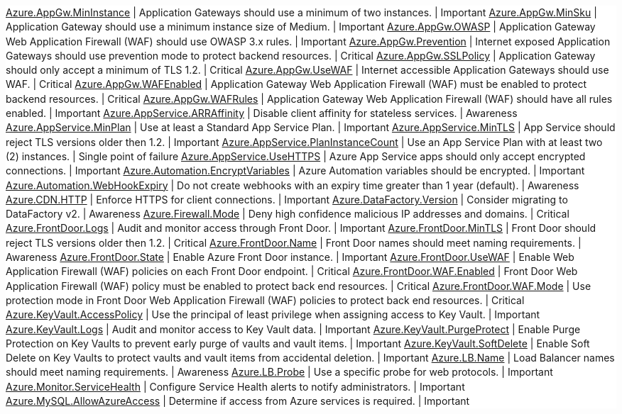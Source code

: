 [Azure.AppGw.MinInstance](Azure.AppGw.MinInstance.md) | Application Gateways should use a minimum of two instances. | Important
[Azure.AppGw.MinSku](Azure.AppGw.MinSku.md) | Application Gateway should use a minimum instance size of Medium. | Important
[Azure.AppGw.OWASP](Azure.AppGw.OWASP.md) | Application Gateway Web Application Firewall (WAF) should use OWASP 3.x rules. | Important
[Azure.AppGw.Prevention](Azure.AppGw.Prevention.md) | Internet exposed Application Gateways should use prevention mode to protect backend resources. | Critical
[Azure.AppGw.SSLPolicy](Azure.AppGw.SSLPolicy.md) | Application Gateway should only accept a minimum of TLS 1.2. | Critical
[Azure.AppGw.UseWAF](Azure.AppGw.UseWAF.md) | Internet accessible Application Gateways should use WAF. | Critical
[Azure.AppGw.WAFEnabled](Azure.AppGw.WAFEnabled.md) | Application Gateway Web Application Firewall (WAF) must be enabled to protect backend resources. | Critical
[Azure.AppGw.WAFRules](Azure.AppGw.WAFRules.md) | Application Gateway Web Application Firewall (WAF) should have all rules enabled. | Important
[Azure.AppService.ARRAffinity](Azure.AppService.ARRAffinity.md) | Disable client affinity for stateless services. | Awareness
[Azure.AppService.MinPlan](Azure.AppService.MinPlan.md) | Use at least a Standard App Service Plan. | Important
[Azure.AppService.MinTLS](Azure.AppService.MinTLS.md) | App Service should reject TLS versions older then 1.2. | Important
[Azure.AppService.PlanInstanceCount](Azure.AppService.PlanInstanceCount.md) | Use an App Service Plan with at least two (2) instances. | Single point of failure
[Azure.AppService.UseHTTPS](Azure.AppService.UseHTTPS.md) | Azure App Service apps should only accept encrypted connections. | Important
[Azure.Automation.EncryptVariables](Azure.Automation.EncryptVariables.md) | Azure Automation variables should be encrypted. | Important
[Azure.Automation.WebHookExpiry](Azure.Automation.WebHookExpiry.md) | Do not create webhooks with an expiry time greater than 1 year (default). | Awareness
[Azure.CDN.HTTP](Azure.CDN.HTTP.md) | Enforce HTTPS for client connections. | Important
[Azure.DataFactory.Version](Azure.DataFactory.Version.md) | Consider migrating to DataFactory v2. | Awareness
[Azure.Firewall.Mode](Azure.Firewall.Mode.md) | Deny high confidence malicious IP addresses and domains. | Critical
[Azure.FrontDoor.Logs](Azure.FrontDoor.Logs.md) | Audit and monitor access through Front Door. | Important
[Azure.FrontDoor.MinTLS](Azure.FrontDoor.MinTLS.md) | Front Door should reject TLS versions older then 1.2. | Critical
[Azure.FrontDoor.Name](Azure.FrontDoor.Name.md) | Front Door names should meet naming requirements. | Awareness
[Azure.FrontDoor.State](Azure.FrontDoor.State.md) | Enable Azure Front Door instance. | Important
[Azure.FrontDoor.UseWAF](Azure.FrontDoor.UseWAF.md) | Enable Web Application Firewall (WAF) policies on each Front Door endpoint. | Critical
[Azure.FrontDoor.WAF.Enabled](Azure.FrontDoor.WAF.Enabled.md) | Front Door Web Application Firewall (WAF) policy must be enabled to protect back end resources. | Critical
[Azure.FrontDoor.WAF.Mode](Azure.FrontDoor.WAF.Mode.md) | Use protection mode in Front Door Web Application Firewall (WAF) policies to protect back end resources. | Critical
[Azure.KeyVault.AccessPolicy](Azure.KeyVault.AccessPolicy.md) | Use the principal of least privilege when assigning access to Key Vault. | Important
[Azure.KeyVault.Logs](Azure.KeyVault.Logs.md) | Audit and monitor access to Key Vault data. | Important
[Azure.KeyVault.PurgeProtect](Azure.KeyVault.PurgeProtect.md) | Enable Purge Protection on Key Vaults to prevent early purge of vaults and vault items. | Important
[Azure.KeyVault.SoftDelete](Azure.KeyVault.SoftDelete.md) | Enable Soft Delete on Key Vaults to protect vaults and vault items from accidental deletion. | Important
[Azure.LB.Name](Azure.LB.Name.md) | Load Balancer names should meet naming requirements. | Awareness
[Azure.LB.Probe](Azure.LB.Probe.md) | Use a specific probe for web protocols. | Important
[Azure.Monitor.ServiceHealth](Azure.Monitor.ServiceHealth.md) | Configure Service Health alerts to notify administrators. | Important
[Azure.MySQL.AllowAzureAccess](Azure.MySQL.AllowAzureAccess.md) | Determine if access from Azure services is required. | Important